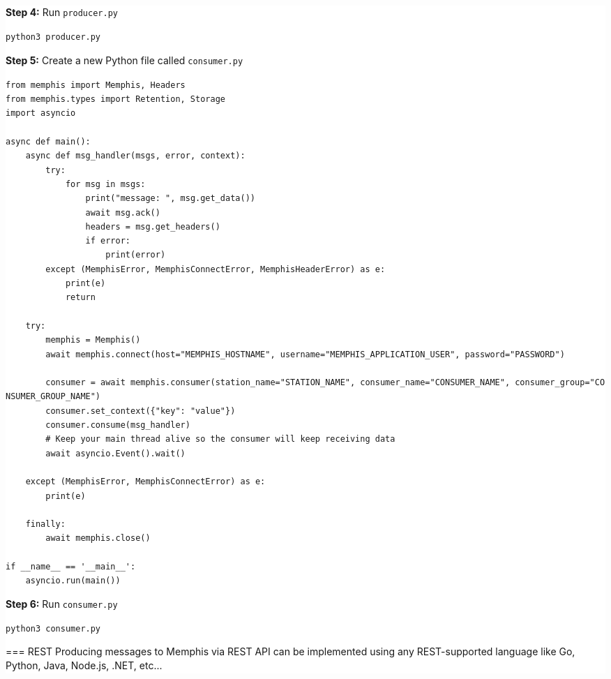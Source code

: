 **Step 4:** Run `producer.py`

```bash
python3 producer.py
```

**Step 5:** Create a new Python file called `consumer.py`

```python:line-numbers
from memphis import Memphis, Headers
from memphis.types import Retention, Storage
import asyncio

async def main():
    async def msg_handler(msgs, error, context):
        try:
            for msg in msgs:
                print("message: ", msg.get_data())
                await msg.ack()
                headers = msg.get_headers()
                if error:
                    print(error)
        except (MemphisError, MemphisConnectError, MemphisHeaderError) as e:
            print(e)
            return

    try:
        memphis = Memphis()
        await memphis.connect(host="MEMPHIS_HOSTNAME", username="MEMPHIS_APPLICATION_USER", password="PASSWORD")

        consumer = await memphis.consumer(station_name="STATION_NAME", consumer_name="CONSUMER_NAME", consumer_group="CONSUMER_GROUP_NAME")
        consumer.set_context({"key": "value"})
        consumer.consume(msg_handler)
        # Keep your main thread alive so the consumer will keep receiving data
        await asyncio.Event().wait()

    except (MemphisError, MemphisConnectError) as e:
        print(e)

    finally:
        await memphis.close()

if __name__ == '__main__':
    asyncio.run(main())
```

**Step 6:** Run `consumer.py`

```bash
python3 consumer.py
```

=== REST
Producing messages to Memphis via REST API can be implemented using any REST-supported language like Go, Python, Java, Node.js, .NET, etc...
